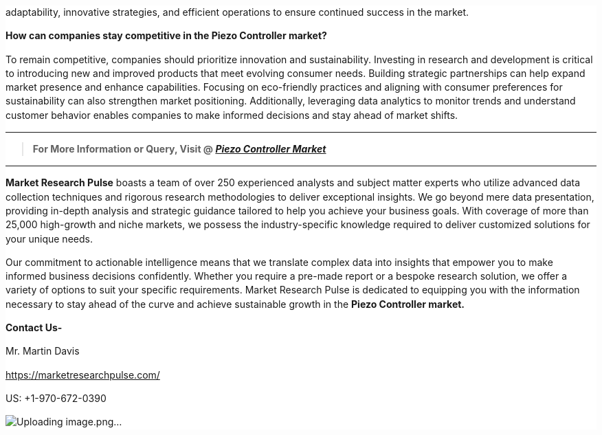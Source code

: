 adaptability, innovative strategies, and efficient operations to ensure continued success in the market.</p><p><strong>How can companies stay competitive in the Piezo Controller market?</strong></p><p>To remain competitive, companies should prioritize innovation and sustainability. Investing in research and development is critical to introducing new and improved products that meet evolving consumer needs. Building strategic partnerships can help expand market presence and enhance capabilities. Focusing on eco-friendly practices and aligning with consumer preferences for sustainability can also strengthen market positioning. Additionally, leveraging data analytics to monitor trends and understand customer behavior enables companies to make informed decisions and stay ahead of market shifts.</p><hr /><blockquote><p><strong>For More Information or Query, Visit @&nbsp;<em><a href="https://marketresearchpulse.com/report/63180/piezo-controller-market?utm_source=Linkedin&utm_medium=0114">Piezo Controller Market</a></em></strong></p></blockquote><hr /><p><strong>Market Research Pulse</strong> boasts a team of over 250 experienced analysts and subject matter experts who utilize advanced data collection techniques and rigorous research methodologies to deliver exceptional insights. We go beyond mere data presentation, providing in-depth analysis and strategic guidance tailored to help you achieve your business goals. With coverage of more than 25,000 high-growth and niche markets, we possess the industry-specific knowledge required to deliver customized solutions for your unique needs.</p><p>Our commitment to actionable intelligence means that we translate complex data into insights that empower you to make informed business decisions confidently. Whether you require a pre-made report or a bespoke research solution, we offer a variety of options to suit your specific requirements. Market Research Pulse is dedicated to equipping you with the information necessary to stay ahead of the curve and achieve sustainable growth in the <strong>Piezo Controller market.</strong></p><p><strong>Contact Us-</strong></p><p>Mr. Martin Davis</p><p>https://marketresearchpulse.com/</p><p>US: +1-970-672-0390</p>
![Uploading image.png…]()
